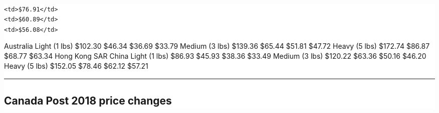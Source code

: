     <td>$76.91</td>
    <td>$60.89</td>
    <td>$56.08</td>
  </tr>
  <tr>
    <td rowspan="3">Australia</td>
    <td>Light (1 lbs)</td>
    <td>$102.30</td>
    <td>$46.34</td>
    <td>$36.69</td>
    <td>$33.79</td>
  </tr>
  <tr>
    <td>Medium (3 lbs)</td>
    <td>$139.36</td>
    <td>$65.44</td>
    <td>$51.81</td>
    <td>$47.72</td>
  </tr>
  <tr>
    <td>Heavy (5 lbs)</td>
    <td>$172.74</td>
    <td>$86.87</td>
    <td>$68.77</td>
    <td>$63.34</td>
  </tr>
  <tr>
    <td rowspan="3">Hong Kong SAR China</td>
    <td>Light (1 lbs)</td>
    <td>$86.93</td>
    <td>$45.93</td>
    <td>$38.36</td>
    <td>$33.49</td>
  </tr>
  <tr>
    <td>Medium (3 lbs)</td>
    <td>$120.22</td>
    <td>$63.36</td>
    <td>$50.16</td>
    <td>$46.20</td>
  </tr>
  <tr>
    <td>Heavy (5 lbs)</td>
    <td>$152.05</td>
    <td>$78.46</td>
    <td>$62.12</td>
    <td>$57.21</td>
  </tr>
</table>

----
## Canada Post 2018 price changes
